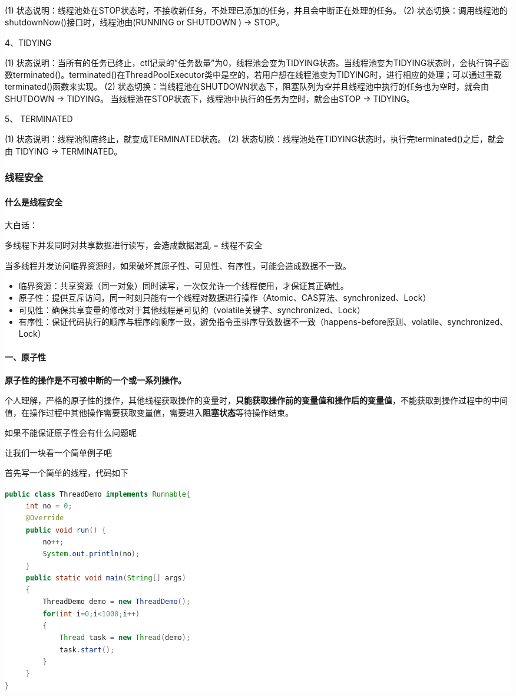 (1) 状态说明：线程池处在STOP状态时，不接收新任务，不处理已添加的任务，并且会中断正在处理的任务。 
(2) 状态切换：调用线程池的shutdownNow()接口时，线程池由(RUNNING or SHUTDOWN ) -> STOP。

4、TIDYING

(1) 状态说明：当所有的任务已终止，ctl记录的”任务数量”为0，线程池会变为TIDYING状态。当线程池变为TIDYING状态时，会执行钩子函数terminated()。terminated()在ThreadPoolExecutor类中是空的，若用户想在线程池变为TIDYING时，进行相应的处理；可以通过重载terminated()函数来实现。 
(2) 状态切换：当线程池在SHUTDOWN状态下，阻塞队列为空并且线程池中执行的任务也为空时，就会由 SHUTDOWN -> TIDYING。 
当线程池在STOP状态下，线程池中执行的任务为空时，就会由STOP -> TIDYING。

5、 TERMINATED

(1) 状态说明：线程池彻底终止，就变成TERMINATED状态。 
(2) 状态切换：线程池处在TIDYING状态时，执行完terminated()之后，就会由 TIDYING -> TERMINATED。

### 线程安全

#### 什么是线程安全

大白话：

多线程下并发同时对共享数据进行读写，会造成数据混乱 = 线程不安全

当多线程并发访问临界资源时，如果破坏其原子性、可见性、有序性，可能会造成数据不一致。

- 临界资源：共享资源（同一对象）同时读写，一次仅允许一个线程使用，才保证其正确性。
- 原子性：提供互斥访问，同一时刻只能有一个线程对数据进行操作（Atomic、CAS算法、synchronized、Lock）
- 可见性：确保共享变量的修改对于其他线程是可见的（volatile关键字、synchronized、Lock）
- 有序性：保证代码执行的顺序与程序的顺序一致，避免指令重排序导致数据不一致（happens-before原则、volatile、synchronized、Lock）

#### 一、原子性

**原子性的操作是不可被中断的一个或一系列操作。**

个人理解，严格的原子性的操作，其他线程获取操作的变量时，**只能获取操作前的变量值和操作后的变量值**，不能获取到操作过程中的中间值，在操作过程中其他操作需要获取变量值，需要进入**阻塞状态**等待操作结束。

如果不能保证原子性会有什么问题呢

让我们一块看一个简单例子吧

首先写一个简单的线程，代码如下

```java
public class ThreadDemo implements Runnable{
	 int no = 0;
	 @Override
	 public void run() {
		 no++;
		 System.out.println(no);
	 }
	 public static void main(String[] args)
	 {
		 ThreadDemo demo = new ThreadDemo();
		 for(int i=0;i<1000;i++)
		 {
			 Thread task = new Thread(demo);
			 task.start();
		 }
	 }
}
```
